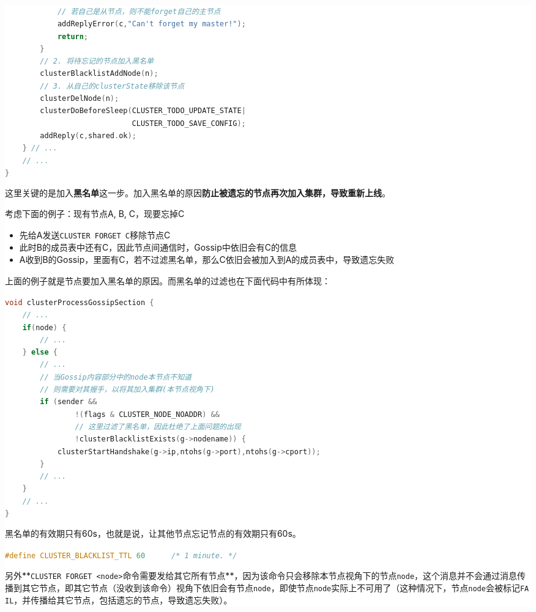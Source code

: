 ```C
            // 若自己是从节点，则不能forget自己的主节点
            addReplyError(c,"Can't forget my master!");
            return;
        }
        // 2. 将待忘记的节点加入黑名单
        clusterBlacklistAddNode(n);
        // 3. 从自己的clusterState移除该节点
        clusterDelNode(n);
        clusterDoBeforeSleep(CLUSTER_TODO_UPDATE_STATE|
                             CLUSTER_TODO_SAVE_CONFIG);
        addReply(c,shared.ok);
    } // ...
    // ...
}
```

这里关键的是加入**黑名单**这一步。加入黑名单的原因**防止被遗忘的节点再次加入集群，导致重新上线**。

考虑下面的例子：现有节点A, B, C，现要忘掉C

- 先给A发送`CLUSTER FORGET C`移除节点C
- 此时B的成员表中还有C，因此节点间通信时，Gossip中依旧会有C的信息
- A收到B的Gossip，里面有C，若不过滤黑名单，那么C依旧会被加入到A的成员表中，导致遗忘失败

上面的例子就是节点要加入黑名单的原因。而黑名单的过滤也在下面代码中有所体现：

```C
void clusterProcessGossipSection {
    // ...
    if(node) {
        // ...
    } else {
        // ...
        // 当Gossip内容部分中的node本节点不知道
        // 则需要对其握手，以将其加入集群(本节点视角下)
        if (sender &&
                !(flags & CLUSTER_NODE_NOADDR) &&
            	// 这里过滤了黑名单，因此杜绝了上面问题的出现
                !clusterBlacklistExists(g->nodename)) {
         	clusterStartHandshake(g->ip,ntohs(g->port),ntohs(g->cport));
    	}
        // ...
    }
    // ...
}
```

黑名单的有效期只有60s，也就是说，让其他节点忘记节点的有效期只有60s。

```C
#define CLUSTER_BLACKLIST_TTL 60      /* 1 minute. */
```

另外**`CLUSTER FORGET <node>`命令需要发给其它所有节点**，因为该命令只会移除本节点视角下的节点`node`，这个消息并不会通过消息传播到其它节点，即其它节点（没收到该命令）视角下依旧会有节点`node`，即使节点`node`实际上不可用了（这种情况下，节点`node`会被标记`FAIL`，并传播给其它节点，包括遗忘的节点，导致遗忘失败）。